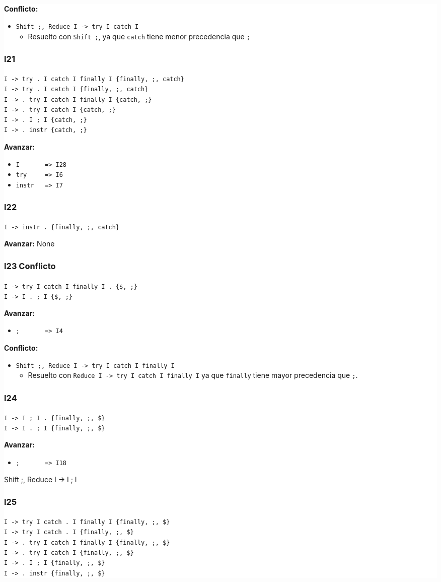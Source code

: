 **Conflicto:**
- `Shift ;, Reduce I -> try I catch I`
  * Resuelto con `Shift ;`, ya que `catch` tiene menor precedencia que `;`

### **I21**
```
I -> try . I catch I finally I {finally, ;, catch}
I -> try . I catch I {finally, ;, catch}
I -> . try I catch I finally I {catch, ;}
I -> . try I catch I {catch, ;}
I -> . I ; I {catch, ;}
I -> . instr {catch, ;}
```

**Avanzar:**
* `I       => I28`
* `try     => I6`
* `instr   => I7`

### **I22**
```
I -> instr . {finally, ;, catch}
```

**Avanzar:**
None

### **I23** **Conflicto**
```
I -> try I catch I finally I . {$, ;}
I -> I . ; I {$, ;}
```

**Avanzar:**
* `;       => I4`

**Conflicto:**
- `Shift ;, Reduce I -> try I catch I finally I`
  * Resuelto con `Reduce I -> try I catch I finally I` ya que `finally` tiene mayor precedencia que `;`.

### **I24**
```
I -> I ; I . {finally, ;, $}
I -> I . ; I {finally, ;, $}
```

**Avanzar:**
* `;       => I18`

Shift ;, Reduce I -> I ; I

### **I25**
```
I -> try I catch . I finally I {finally, ;, $}
I -> try I catch . I {finally, ;, $}
I -> . try I catch I finally I {finally, ;, $}
I -> . try I catch I {finally, ;, $}
I -> . I ; I {finally, ;, $}
I -> . instr {finally, ;, $}
```
